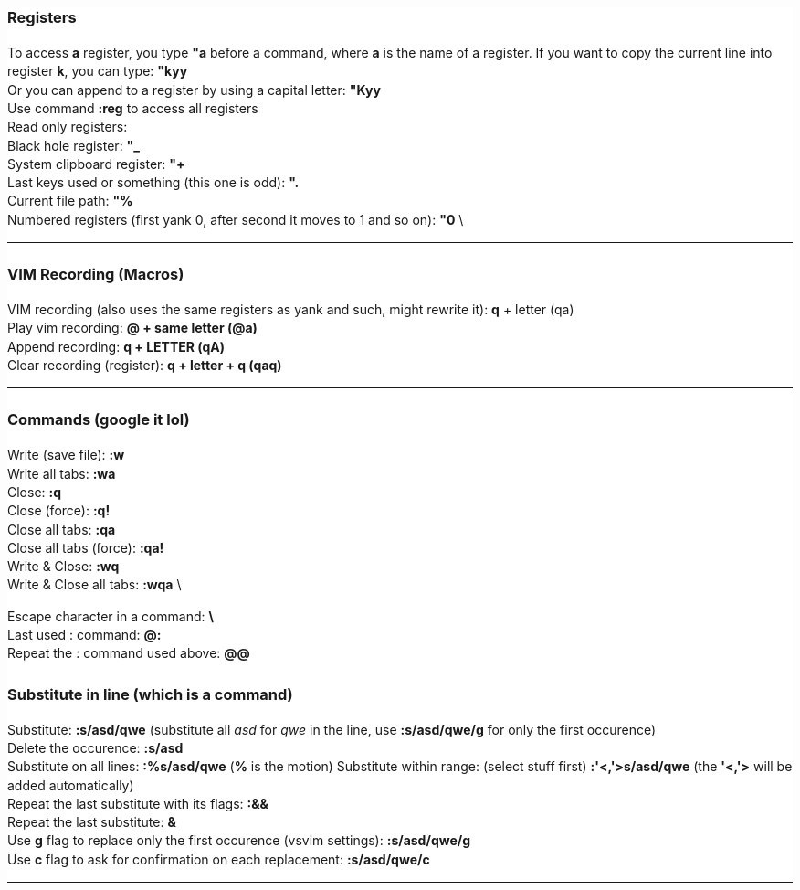 ### Registers

To access **a** register, you type **"a** before a command, where **a** is the name of a register. If you want to copy the current line into register **k**, you can type: **"kyy** \
Or you can append to a register by using a capital letter: **"Kyy** \
Use command **:reg** to access all registers \
Read only registers: \
Black hole register: **"\_** \
System clipboard register: **"+** \
Last keys used or something (this one is odd): **".** \
Current file path: **"%** <enter> \
Numbered registers (first yank 0, after second it moves to 1 and so on): **"0** \

---

### VIM Recording (Macros)

VIM recording (also uses the same registers as yank and such, might rewrite it): **q** + letter (qa) \
Play vim recording: **@ + same letter (@a)** \
Append recording: **q + LETTER (qA)** \
Clear recording (register): **q + letter + q (qaq)**

---

### Commands (google it lol)

Write (save file): **:w** \
Write all tabs: **:wa** \
Close: **:q** \
Close (force): **:q!** \
Close all tabs: **:qa** \
Close all tabs (force): **:qa!** \
Write & Close: **:wq** \
Write & Close all tabs: **:wqa** \

Escape character in a command: **\\** \
Last used : command: **@:** \
Repeat the : command used above: **@@**

### Substitute in line (which is a command)

Substitute: **:s/asd/qwe** (substitute all _asd_ for _qwe_ in the line, use **:s/asd/qwe/g** for only the first occurence) \
Delete the occurence: **:s/asd** \
Substitute on all lines: **:%s/asd/qwe** (**%** is the motion)
Substitute within range: (select stuff first) **:'<,'>s/asd/qwe** (the **'<,'>** will be added automatically) \
Repeat the last substitute with its flags: **:&&** \
Repeat the last substitute: **&** \
Use **g** flag to replace only the first occurence (vsvim settings): **:s/asd/qwe/g** \
Use **c** flag to ask for confirmation on each replacement: **:s/asd/qwe/c**

---